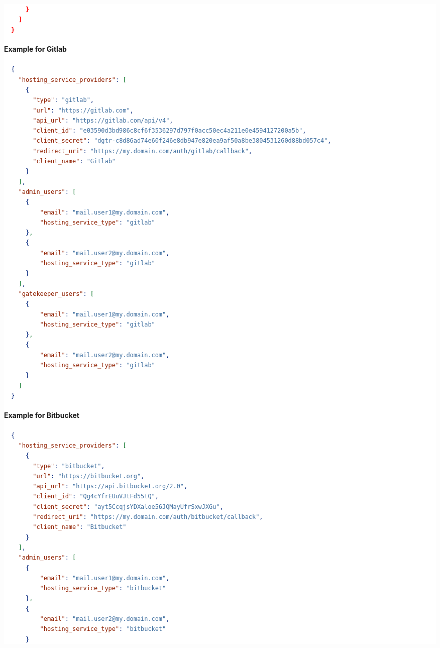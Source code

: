 ```json
      }      
    ]
  }
```
#### Example for Gitlab
```json
  {
    "hosting_service_providers": [
      {
        "type": "gitlab",
        "url": "https://gitlab.com",
        "api_url": "https://gitlab.com/api/v4",
        "client_id": "e03590d3bd986c8cf6f3536297d797f0acc50ec4a211e0e4594127200a5b",
        "client_secret": "dgtr-c8d86ad74e60f246e8db947e820ea9af50a8be3804531260d88bd057c4",
        "redirect_uri": "https://my.domain.com/auth/gitlab/callback",
        "client_name": "Gitlab"
      }
    ],
    "admin_users": [    
      {
          "email": "mail.user1@my.domain.com",
          "hosting_service_type": "gitlab"
      },
      {
          "email": "mail.user2@my.domain.com",
          "hosting_service_type": "gitlab"
      }       
    ],
    "gatekeeper_users": [    
      {
          "email": "mail.user1@my.domain.com",
          "hosting_service_type": "gitlab"
      },
      {
          "email": "mail.user2@my.domain.com",
          "hosting_service_type": "gitlab"
      }       
    ]
  }
```
#### Example for Bitbucket
```json
  {
    "hosting_service_providers": [
      {
        "type": "bitbucket",
        "url": "https://bitbucket.org",
        "api_url": "https://api.bitbucket.org/2.0",
        "client_id": "Qg4cYfrEUuVJtFd55tQ",
        "client_secret": "ayt5CcqjsYDXaloe56JQMayUfrSxwJXGu",
        "redirect_uri": "https://my.domain.com/auth/bitbucket/callback",
        "client_name": "Bitbucket"
      }
    ],
    "admin_users": [    
      {
          "email": "mail.user1@my.domain.com",
          "hosting_service_type": "bitbucket"
      },
      {
          "email": "mail.user2@my.domain.com",
          "hosting_service_type": "bitbucket"
      }       
```